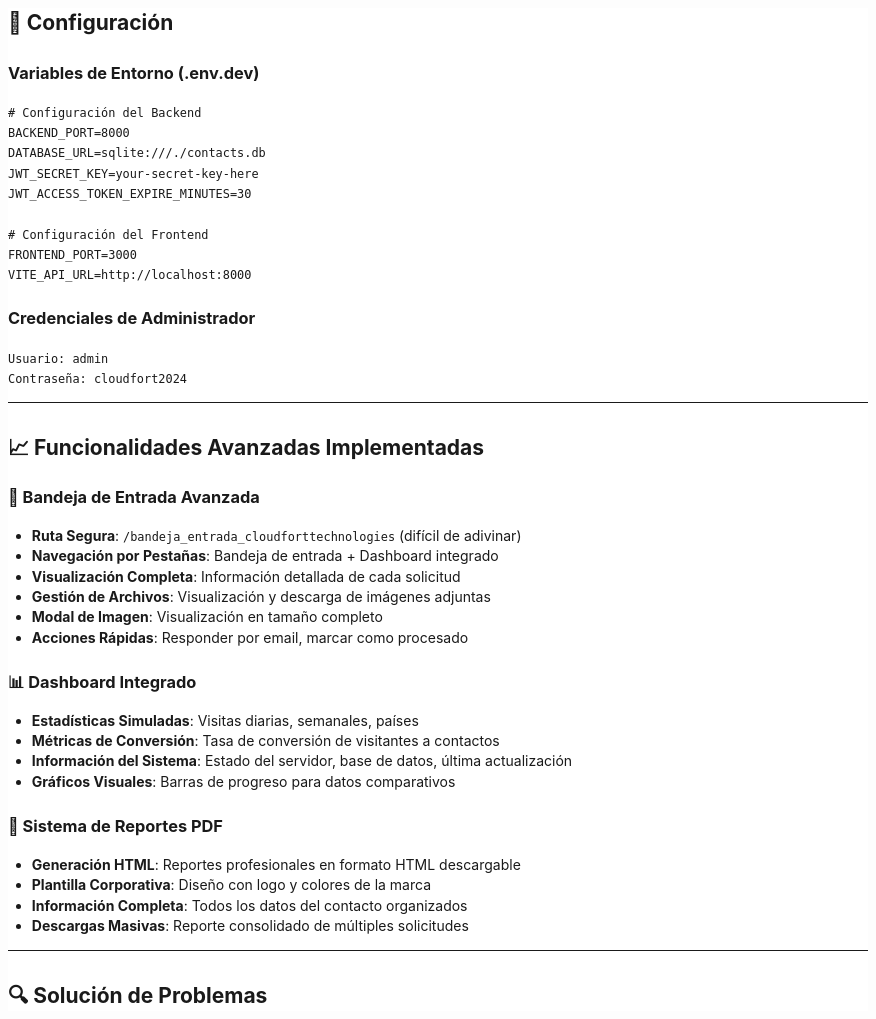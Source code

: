 
## 🔧 Configuración

### Variables de Entorno (.env.dev)

```env
# Configuración del Backend
BACKEND_PORT=8000
DATABASE_URL=sqlite:///./contacts.db
JWT_SECRET_KEY=your-secret-key-here
JWT_ACCESS_TOKEN_EXPIRE_MINUTES=30

# Configuración del Frontend
FRONTEND_PORT=3000
VITE_API_URL=http://localhost:8000
```

### Credenciales de Administrador

```
Usuario: admin
Contraseña: cloudfort2024
```

---

## 📈 Funcionalidades Avanzadas Implementadas

### 🎯 Bandeja de Entrada Avanzada
- **Ruta Segura**: `/bandeja_entrada_cloudforttechnologies` (difícil de adivinar)
- **Navegación por Pestañas**: Bandeja de entrada + Dashboard integrado
- **Visualización Completa**: Información detallada de cada solicitud
- **Gestión de Archivos**: Visualización y descarga de imágenes adjuntas
- **Modal de Imagen**: Visualización en tamaño completo
- **Acciones Rápidas**: Responder por email, marcar como procesado

### 📊 Dashboard Integrado
- **Estadísticas Simuladas**: Visitas diarias, semanales, países
- **Métricas de Conversión**: Tasa de conversión de visitantes a contactos
- **Información del Sistema**: Estado del servidor, base de datos, última actualización
- **Gráficos Visuales**: Barras de progreso para datos comparativos

### 📄 Sistema de Reportes PDF
- **Generación HTML**: Reportes profesionales en formato HTML descargable
- **Plantilla Corporativa**: Diseño con logo y colores de la marca
- **Información Completa**: Todos los datos del contacto organizados
- **Descargas Masivas**: Reporte consolidado de múltiples solicitudes

---

## 🔍 Solución de Problemas
